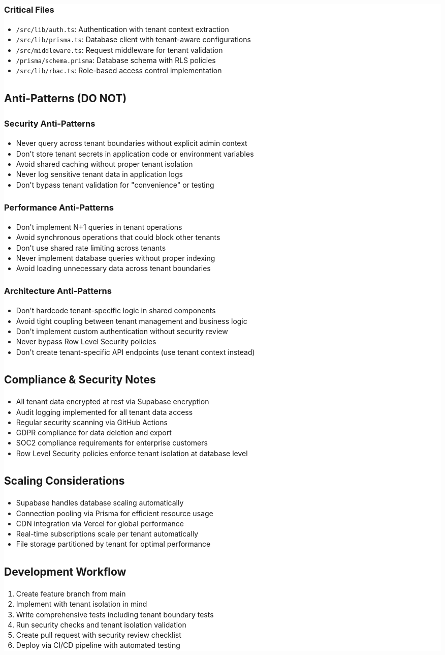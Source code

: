 ### Critical Files
- `/src/lib/auth.ts`: Authentication with tenant context extraction
- `/src/lib/prisma.ts`: Database client with tenant-aware configurations
- `/src/middleware.ts`: Request middleware for tenant validation
- `/prisma/schema.prisma`: Database schema with RLS policies
- `/src/lib/rbac.ts`: Role-based access control implementation

## Anti-Patterns (DO NOT)

### Security Anti-Patterns
- Never query across tenant boundaries without explicit admin context
- Don't store tenant secrets in application code or environment variables
- Avoid shared caching without proper tenant isolation
- Never log sensitive tenant data in application logs
- Don't bypass tenant validation for "convenience" or testing

### Performance Anti-Patterns
- Don't implement N+1 queries in tenant operations
- Avoid synchronous operations that could block other tenants
- Don't use shared rate limiting across tenants
- Never implement database queries without proper indexing
- Avoid loading unnecessary data across tenant boundaries

### Architecture Anti-Patterns
- Don't hardcode tenant-specific logic in shared components
- Avoid tight coupling between tenant management and business logic
- Don't implement custom authentication without security review
- Never bypass Row Level Security policies
- Don't create tenant-specific API endpoints (use tenant context instead)

## Compliance & Security Notes
- All tenant data encrypted at rest via Supabase encryption
- Audit logging implemented for all tenant data access
- Regular security scanning via GitHub Actions
- GDPR compliance for data deletion and export
- SOC2 compliance requirements for enterprise customers
- Row Level Security policies enforce tenant isolation at database level

## Scaling Considerations
- Supabase handles database scaling automatically
- Connection pooling via Prisma for efficient resource usage
- CDN integration via Vercel for global performance
- Real-time subscriptions scale per tenant automatically
- File storage partitioned by tenant for optimal performance

## Development Workflow
1. Create feature branch from main
2. Implement with tenant isolation in mind
3. Write comprehensive tests including tenant boundary tests
4. Run security checks and tenant isolation validation
5. Create pull request with security review checklist
6. Deploy via CI/CD pipeline with automated testing
